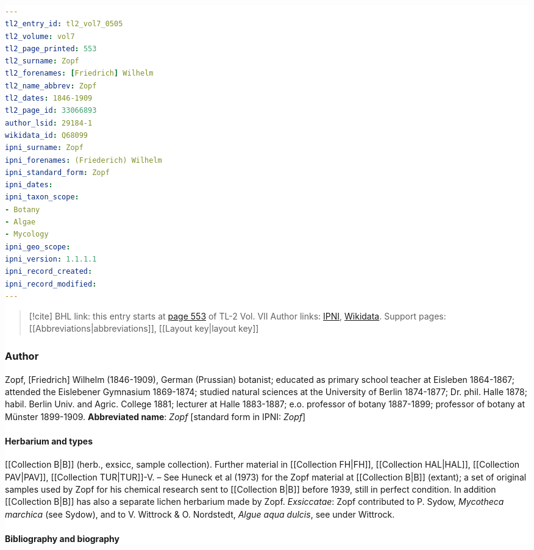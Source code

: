 ```yaml
---
tl2_entry_id: tl2_vol7_0505
tl2_volume: vol7
tl2_page_printed: 553
tl2_surname: Zopf
tl2_forenames: [Friedrich] Wilhelm
tl2_name_abbrev: Zopf
tl2_dates: 1846-1909
tl2_page_id: 33066893
author_lsid: 29184-1
wikidata_id: Q68099
ipni_surname: Zopf
ipni_forenames: (Friederich) Wilhelm
ipni_standard_form: Zopf
ipni_dates: 
ipni_taxon_scope: 
- Botany
- Algae
- Mycology
ipni_geo_scope: 
ipni_version: 1.1.1.1
ipni_record_created: 
ipni_record_modified:
---
```


> [!cite] BHL link: this entry starts at [page 553](https://www.biodiversitylibrary.org/page/33066893) of TL-2 Vol. VII
> Author links: [IPNI](https://www.ipni.org/a/29184-1), [Wikidata](https://www.wikidata.org/wiki/Q68099). Support pages: [[Abbreviations|abbreviations]], [[Layout key|layout key]]

### Author

Zopf, \[Friedrich\] Wilhelm (1846-1909), German (Prussian) botanist; educated as primary school teacher at Eisleben 1864-1867; attended the Eislebener Gymnasium 1869-1874; studied natural sciences at the University of Berlin 1874-1877; Dr. phil. Halle 1878; habil. Berlin Univ. and Agric. College 1881; lecturer at Halle 1883-1887; e.o. professor of botany 1887-1899; professor of botany at Münster 1899-1909. 
**Abbreviated name**: *Zopf* \[standard form in IPNI: *Zopf*\]

#### Herbarium and types

[[Collection B|B]] (herb., exsicc, sample collection). Further material in [[Collection FH|FH]], [[Collection HAL|HAL]], [[Collection PAV|PAV]], [[Collection TUR|TUR]]-V. – See Huneck et al (1973) for the Zopf material at [[Collection B|B]] (extant); a set of original samples used by Zopf for his chemical research sent to [[Collection B|B]] before 1939, still in perfect condition. In addition [[Collection B|B]] has also a separate lichen herbarium made by Zopf.
*Exsiccatae*: Zopf contributed to P. Sydow, *Mycotheca marchica* (see Sydow), and to V. Wittrock & O. Nordstedt, *Algue aqua dulcis*, see under Wittrock.

#### Bibliography and biography
